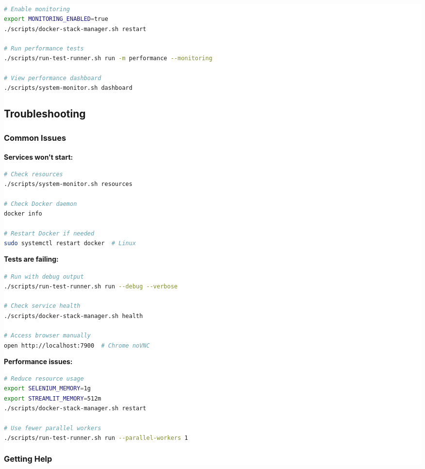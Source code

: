 ```bash
# Enable monitoring
export MONITORING_ENABLED=true
./scripts/docker-stack-manager.sh restart

# Run performance tests
./scripts/run-test-runner.sh run -m performance --monitoring

# View performance dashboard
./scripts/system-monitor.sh dashboard
```

## Troubleshooting

### Common Issues

**Services won't start:**

```bash
# Check resources
./scripts/system-monitor.sh resources

# Check Docker daemon
docker info

# Restart Docker if needed
sudo systemctl restart docker  # Linux
```

**Tests are failing:**

```bash
# Run with debug output
./scripts/run-test-runner.sh run --debug --verbose

# Check service health
./scripts/docker-stack-manager.sh health

# Access browser manually
open http://localhost:7900  # Chrome noVNC
```

**Performance issues:**

```bash
# Reduce resource usage
export SELENIUM_MEMORY=1g
export STREAMLIT_MEMORY=512m
./scripts/docker-stack-manager.sh restart

# Use fewer parallel workers
./scripts/run-test-runner.sh run --parallel-workers 1
```

### Getting Help
